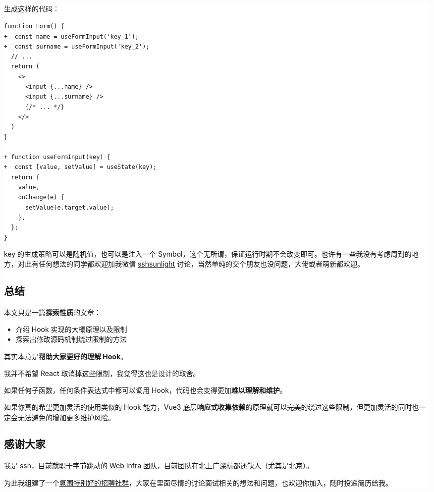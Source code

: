 生成这样的代码：

```
function Form() {
+  const name = useFormInput('key_1'); 
+  const surname = useFormInput('key_2'); 
  // ...
  return (
    <>
      <input {...name} />
      <input {...surname} />
      {/* ... */}
    </>    
  )
}

+ function useFormInput(key) {
+  const [value, setValue] = useState(key);
  return {
    value,
    onChange(e) {
      setValue(e.target.value);
    },
  };
}
```

key 的生成策略可以是随机值，也可以是注入一个 Symbol，这个无所谓，保证运行时期不会改变即可。也许有一些我没有考虑周到的地方，对此有任何想法的同学都欢迎加我微信 [sshsunlight](https://link.juejin.cn?target=https%3A%2F%2Fp1-juejin.byteimg.com%2Ftos-cn-i-k3u1fbpfcp%2F017d568dc1d14cd883cc3238350a39ec~tplv-k3u1fbpfcp-watermark.image "https://p1-juejin.byteimg.com/tos-cn-i-k3u1fbpfcp/017d568dc1d14cd883cc3238350a39ec~tplv-k3u1fbpfcp-watermark.image") 讨论，当然单纯的交个朋友也没问题，大佬或者萌新都欢迎。

总结
--

本文只是一篇**探索性质**的文章：

*   介绍 Hook 实现的大概原理以及限制
*   探索出修改源码机制绕过限制的方法

其实本意是**帮助大家更好的理解 Hook**。

我并不希望 React 取消掉这些限制，我觉得这也是设计的取舍。

如果任何子函数，任何条件表达式中都可以调用 Hook，代码也会变得更加**难以理解和维护**。

如果你真的希望更加灵活的使用类似的 Hook 能力，Vue3 底层**响应式收集依赖**的原理就可以完美的绕过这些限制，但更加灵活的同时也一定会无法避免的增加更多维护风险。

感谢大家
----

我是 ssh，目前就职于[字节跳动的 Web Infra 团队](https://link.juejin.cn?target=https%3A%2F%2Fwebinfra.org%2Fbytedance%2Fweb-infra "https://webinfra.org/bytedance/web-infra")，目前团队在北上广深杭都还缺人（尤其是北京）。

为此我组建了一个[氛围特别好的招聘社群](https://link.juejin.cn?target=https%3A%2F%2Fgithub.com%2Fsl1673495%2Fbytedance-apm-group%2Fblob%2Fmain%2FREADME.md "https://github.com/sl1673495/bytedance-apm-group/blob/main/README.md")，大家在里面尽情的讨论面试相关的想法和问题，也欢迎你加入，随时投递简历给我。